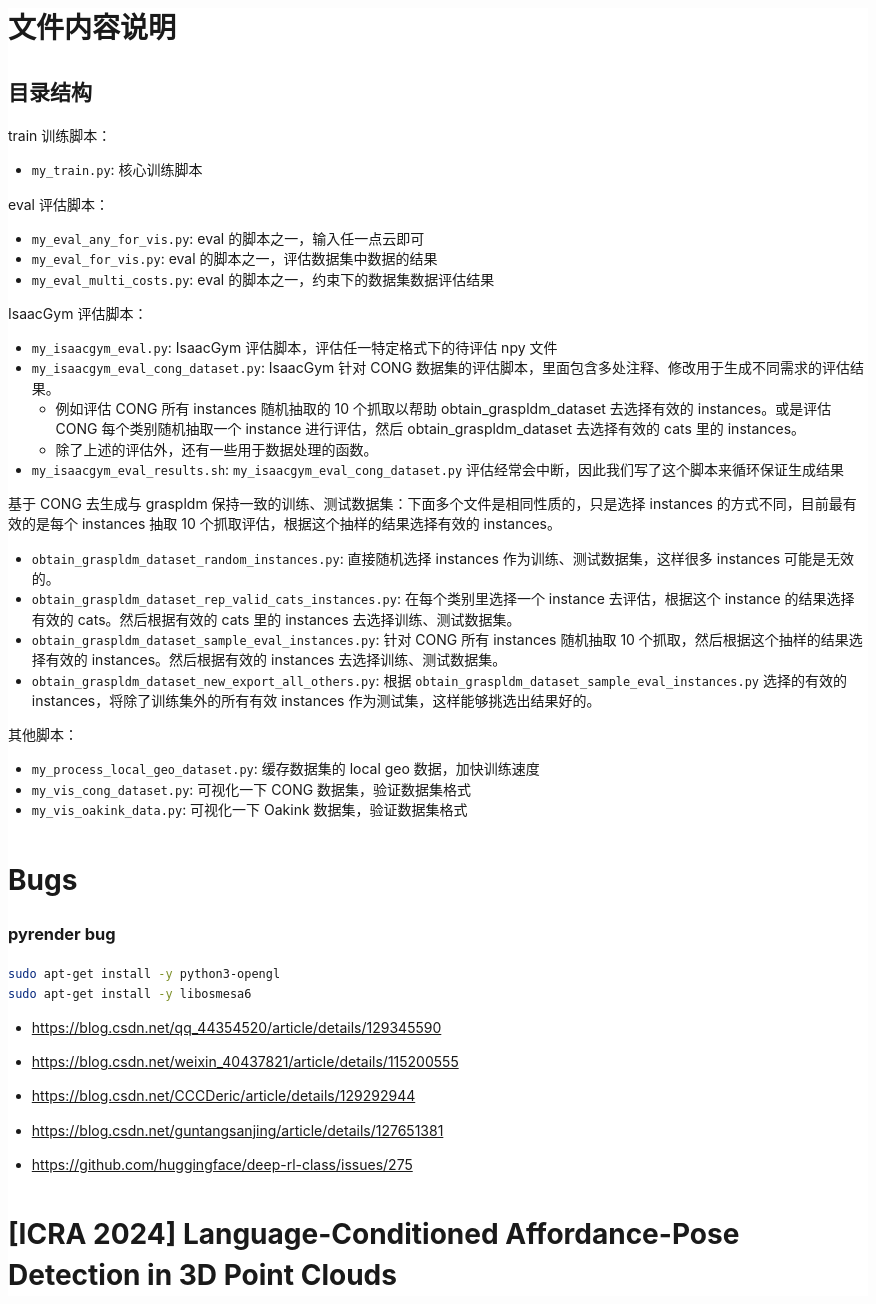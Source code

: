 # 文件内容说明

## 目录结构

train 训练脚本：
- `my_train.py`: 核心训练脚本

eval 评估脚本：
- `my_eval_any_for_vis.py`: eval 的脚本之一，输入任一点云即可
- `my_eval_for_vis.py`: eval 的脚本之一，评估数据集中数据的结果
- `my_eval_multi_costs.py`: eval 的脚本之一，约束下的数据集数据评估结果

IsaacGym 评估脚本：
- `my_isaacgym_eval.py`: IsaacGym 评估脚本，评估任一特定格式下的待评估 npy 文件
- `my_isaacgym_eval_cong_dataset.py`: IsaacGym 针对 CONG 数据集的评估脚本，里面包含多处注释、修改用于生成不同需求的评估结果。
    - 例如评估 CONG 所有 instances 随机抽取的 10 个抓取以帮助 obtain_graspldm_dataset 去选择有效的 instances。或是评估 CONG 每个类别随机抽取一个 instance 进行评估，然后 obtain_graspldm_dataset 去选择有效的 cats 里的 instances。
    - 除了上述的评估外，还有一些用于数据处理的函数。
- `my_isaacgym_eval_results.sh`: `my_isaacgym_eval_cong_dataset.py` 评估经常会中断，因此我们写了这个脚本来循环保证生成结果

基于 CONG 去生成与 graspldm 保持一致的训练、测试数据集：下面多个文件是相同性质的，只是选择 instances 的方式不同，目前最有效的是每个 instances 抽取 10 个抓取评估，根据这个抽样的结果选择有效的 instances。
- `obtain_graspldm_dataset_random_instances.py`: 直接随机选择 instances 作为训练、测试数据集，这样很多 instances 可能是无效的。
- `obtain_graspldm_dataset_rep_valid_cats_instances.py`: 在每个类别里选择一个 instance 去评估，根据这个 instance 的结果选择有效的 cats。然后根据有效的 cats 里的 instances 去选择训练、测试数据集。
- `obtain_graspldm_dataset_sample_eval_instances.py`: 针对 CONG 所有 instances 随机抽取 10 个抓取，然后根据这个抽样的结果选择有效的 instances。然后根据有效的 instances 去选择训练、测试数据集。
- `obtain_graspldm_dataset_new_export_all_others.py`: 根据 `obtain_graspldm_dataset_sample_eval_instances.py` 选择的有效的 instances，将除了训练集外的所有有效 instances 作为测试集，这样能够挑选出结果好的。

其他脚本：
- `my_process_local_geo_dataset.py`: 缓存数据集的 local geo 数据，加快训练速度
- `my_vis_cong_dataset.py`: 可视化一下 CONG 数据集，验证数据集格式
- `my_vis_oakink_data.py`: 可视化一下 Oakink 数据集，验证数据集格式


# Bugs
### pyrender bug

```bash
sudo apt-get install -y python3-opengl
sudo apt-get install -y libosmesa6
```

- https://blog.csdn.net/qq_44354520/article/details/129345590
- https://blog.csdn.net/weixin_40437821/article/details/115200555
- https://blog.csdn.net/CCCDeric/article/details/129292944
- https://blog.csdn.net/guntangsanjing/article/details/127651381

- https://github.com/huggingface/deep-rl-class/issues/275

# [ICRA 2024] Language-Conditioned Affordance-Pose Detection in 3D Point Clouds
